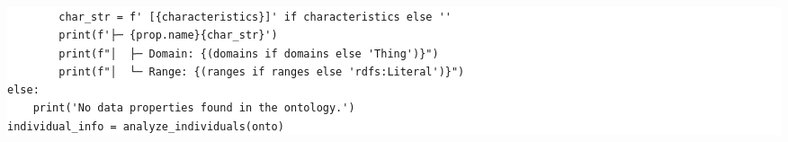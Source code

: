             char_str = f' [{characteristics}]' if characteristics else ''
            print(f'├─ {prop.name}{char_str}')
            print(f"│  ├─ Domain: {(domains if domains else 'Thing')}")
            print(f"│  └─ Range: {(ranges if ranges else 'rdfs:Literal')}")
    else:
        print('No data properties found in the ontology.')
    individual_info = analyze_individuals(onto)
